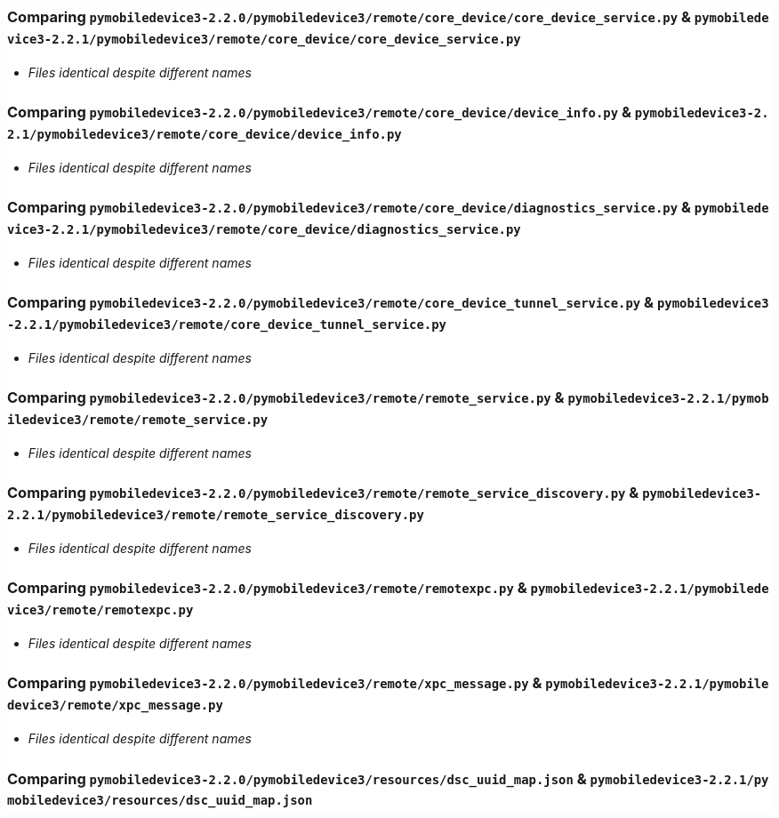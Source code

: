 ### Comparing `pymobiledevice3-2.2.0/pymobiledevice3/remote/core_device/core_device_service.py` & `pymobiledevice3-2.2.1/pymobiledevice3/remote/core_device/core_device_service.py`

 * *Files identical despite different names*

### Comparing `pymobiledevice3-2.2.0/pymobiledevice3/remote/core_device/device_info.py` & `pymobiledevice3-2.2.1/pymobiledevice3/remote/core_device/device_info.py`

 * *Files identical despite different names*

### Comparing `pymobiledevice3-2.2.0/pymobiledevice3/remote/core_device/diagnostics_service.py` & `pymobiledevice3-2.2.1/pymobiledevice3/remote/core_device/diagnostics_service.py`

 * *Files identical despite different names*

### Comparing `pymobiledevice3-2.2.0/pymobiledevice3/remote/core_device_tunnel_service.py` & `pymobiledevice3-2.2.1/pymobiledevice3/remote/core_device_tunnel_service.py`

 * *Files identical despite different names*

### Comparing `pymobiledevice3-2.2.0/pymobiledevice3/remote/remote_service.py` & `pymobiledevice3-2.2.1/pymobiledevice3/remote/remote_service.py`

 * *Files identical despite different names*

### Comparing `pymobiledevice3-2.2.0/pymobiledevice3/remote/remote_service_discovery.py` & `pymobiledevice3-2.2.1/pymobiledevice3/remote/remote_service_discovery.py`

 * *Files identical despite different names*

### Comparing `pymobiledevice3-2.2.0/pymobiledevice3/remote/remotexpc.py` & `pymobiledevice3-2.2.1/pymobiledevice3/remote/remotexpc.py`

 * *Files identical despite different names*

### Comparing `pymobiledevice3-2.2.0/pymobiledevice3/remote/xpc_message.py` & `pymobiledevice3-2.2.1/pymobiledevice3/remote/xpc_message.py`

 * *Files identical despite different names*

### Comparing `pymobiledevice3-2.2.0/pymobiledevice3/resources/dsc_uuid_map.json` & `pymobiledevice3-2.2.1/pymobiledevice3/resources/dsc_uuid_map.json`
